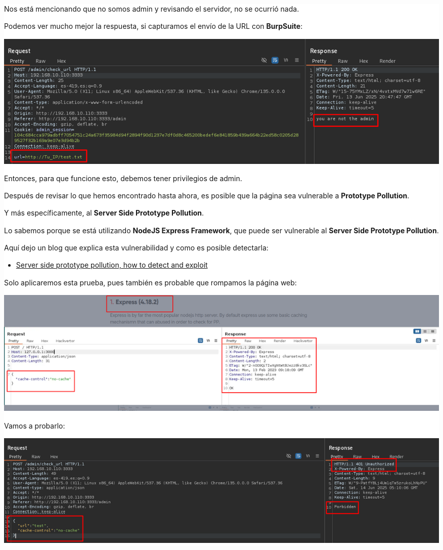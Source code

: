 Nos está mencionando que no somos admin y revisando el servidor, no se ocurrió nada.

Podemos ver mucho mejor la respuesta, si capturamos el envío de la URL con **BurpSuite**:

<p align="center">
<img src="/assets/images/THL-writeup-puchero/Captura10.png">
</p>

Entonces, para que funcione esto, debemos tener privilegios de admin.

Después de revisar lo que hemos encontrado hasta ahora, es posible que la página sea vulnerable a **Prototype Pollution**.

Y más específicamente, al **Server Side Prototype Pollution**.

Lo sabemos porque se está utilizando **NodeJS Express Framework**, que puede ser vulnerable al **Server Side Prototype Pollution**.

Aquí dejo un blog que explica esta vulnerabilidad y como es posible detectarla:
* <a href="https://www.yeswehack.com/learn-bug-bounty/server-side-prototype-pollution-how-to-detect-and-exploit" target="_blank">Server side prototype pollution, how to detect and exploit</a>

Solo aplicaremos esta prueba, pues también es probable que rompamos la página web:

<p align="center">
<img src="/assets/images/THL-writeup-puchero/Captura17.png">
</p>

Vamos a probarlo:

<p align="center">
<img src="/assets/images/THL-writeup-puchero/Captura18.png">